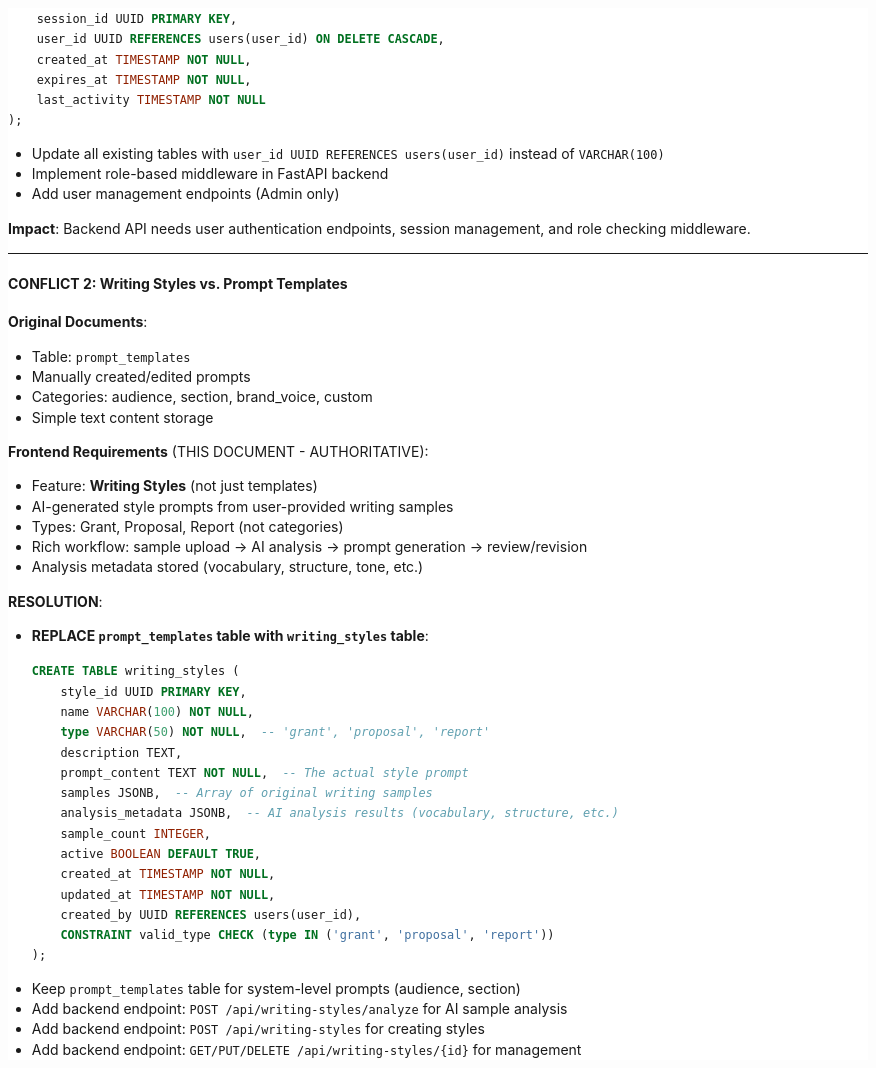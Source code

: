   ```sql
      session_id UUID PRIMARY KEY,
      user_id UUID REFERENCES users(user_id) ON DELETE CASCADE,
      created_at TIMESTAMP NOT NULL,
      expires_at TIMESTAMP NOT NULL,
      last_activity TIMESTAMP NOT NULL
  );
  ```
- Update all existing tables with `user_id UUID REFERENCES users(user_id)` instead of `VARCHAR(100)`
- Implement role-based middleware in FastAPI backend
- Add user management endpoints (Admin only)

**Impact**: Backend API needs user authentication endpoints, session management, and role checking middleware.

---

#### **CONFLICT 2: Writing Styles vs. Prompt Templates**

**Original Documents**:
- Table: `prompt_templates`
- Manually created/edited prompts
- Categories: audience, section, brand_voice, custom
- Simple text content storage

**Frontend Requirements** (THIS DOCUMENT - AUTHORITATIVE):
- Feature: **Writing Styles** (not just templates)
- AI-generated style prompts from user-provided writing samples
- Types: Grant, Proposal, Report (not categories)
- Rich workflow: sample upload → AI analysis → prompt generation → review/revision
- Analysis metadata stored (vocabulary, structure, tone, etc.)

**RESOLUTION**:
- **REPLACE `prompt_templates` table with `writing_styles` table**:
  ```sql
  CREATE TABLE writing_styles (
      style_id UUID PRIMARY KEY,
      name VARCHAR(100) NOT NULL,
      type VARCHAR(50) NOT NULL,  -- 'grant', 'proposal', 'report'
      description TEXT,
      prompt_content TEXT NOT NULL,  -- The actual style prompt
      samples JSONB,  -- Array of original writing samples
      analysis_metadata JSONB,  -- AI analysis results (vocabulary, structure, etc.)
      sample_count INTEGER,
      active BOOLEAN DEFAULT TRUE,
      created_at TIMESTAMP NOT NULL,
      updated_at TIMESTAMP NOT NULL,
      created_by UUID REFERENCES users(user_id),
      CONSTRAINT valid_type CHECK (type IN ('grant', 'proposal', 'report'))
  );
  ```
- Keep `prompt_templates` table for system-level prompts (audience, section)
- Add backend endpoint: `POST /api/writing-styles/analyze` for AI sample analysis
- Add backend endpoint: `POST /api/writing-styles` for creating styles
- Add backend endpoint: `GET/PUT/DELETE /api/writing-styles/{id}` for management
